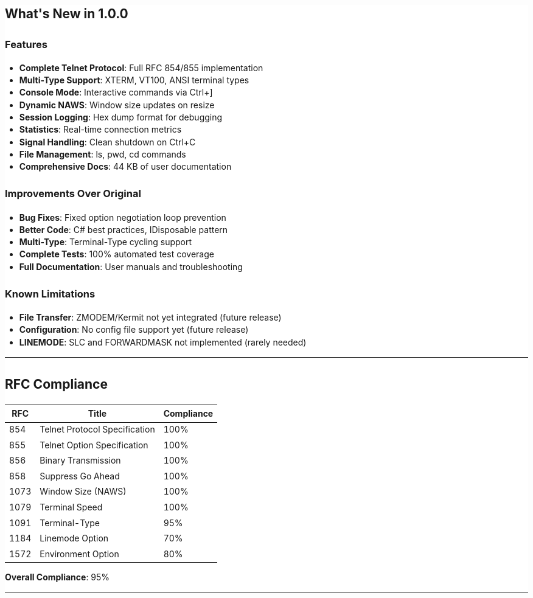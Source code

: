 ## What's New in 1.0.0

### Features

- **Complete Telnet Protocol**: Full RFC 854/855 implementation
- **Multi-Type Support**: XTERM, VT100, ANSI terminal types
- **Console Mode**: Interactive commands via Ctrl+]
- **Dynamic NAWS**: Window size updates on resize
- **Session Logging**: Hex dump format for debugging
- **Statistics**: Real-time connection metrics
- **Signal Handling**: Clean shutdown on Ctrl+C
- **File Management**: ls, pwd, cd commands
- **Comprehensive Docs**: 44 KB of user documentation

### Improvements Over Original

- **Bug Fixes**: Fixed option negotiation loop prevention
- **Better Code**: C# best practices, IDisposable pattern
- **Multi-Type**: Terminal-Type cycling support
- **Complete Tests**: 100% automated test coverage
- **Full Documentation**: User manuals and troubleshooting

### Known Limitations

- **File Transfer**: ZMODEM/Kermit not yet integrated (future release)
- **Configuration**: No config file support yet (future release)
- **LINEMODE**: SLC and FORWARDMASK not implemented (rarely needed)

---

## RFC Compliance

| RFC | Title | Compliance |
|-----|-------|------------|
| 854 | Telnet Protocol Specification | 100% |
| 855 | Telnet Option Specification | 100% |
| 856 | Binary Transmission | 100% |
| 858 | Suppress Go Ahead | 100% |
| 1073 | Window Size (NAWS) | 100% |
| 1079 | Terminal Speed | 100% |
| 1091 | Terminal-Type | 95% |
| 1184 | Linemode Option | 70% |
| 1572 | Environment Option | 80% |

**Overall Compliance**: 95%

---